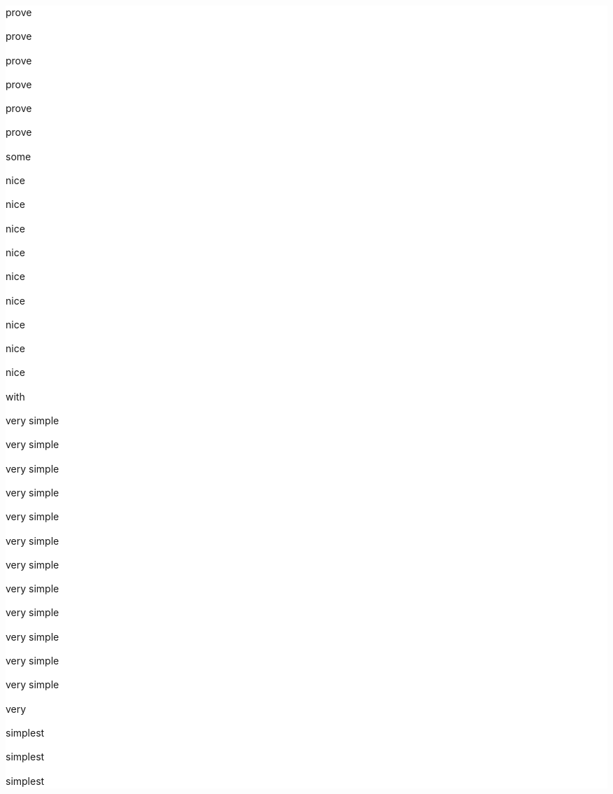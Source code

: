 prove

prove

prove

prove

prove

prove

 some

nice

nice

nice

nice

nice

nice

nice

nice

nice

 with

very simple

very simple

very simple

very simple

very simple

very simple

very simple

very simple

very simple

very simple

very simple

very simple

 very

simplest

simplest

simplest
